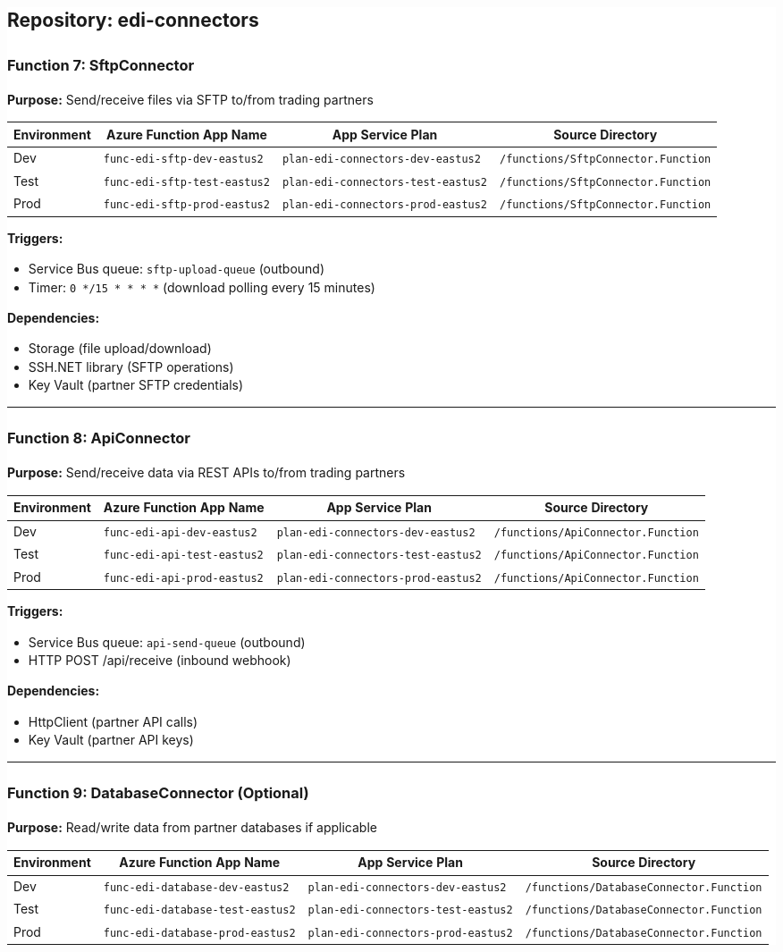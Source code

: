 
## Repository: edi-connectors

### Function 7: SftpConnector

**Purpose:** Send/receive files via SFTP to/from trading partners

| Environment | Azure Function App Name | App Service Plan | Source Directory |
|------------|-------------------------|------------------|------------------|
| Dev | `func-edi-sftp-dev-eastus2` | `plan-edi-connectors-dev-eastus2` | `/functions/SftpConnector.Function` |
| Test | `func-edi-sftp-test-eastus2` | `plan-edi-connectors-test-eastus2` | `/functions/SftpConnector.Function` |
| Prod | `func-edi-sftp-prod-eastus2` | `plan-edi-connectors-prod-eastus2` | `/functions/SftpConnector.Function` |

**Triggers:**
- Service Bus queue: `sftp-upload-queue` (outbound)
- Timer: `0 */15 * * * *` (download polling every 15 minutes)

**Dependencies:**
- Storage (file upload/download)
- SSH.NET library (SFTP operations)
- Key Vault (partner SFTP credentials)

---

### Function 8: ApiConnector

**Purpose:** Send/receive data via REST APIs to/from trading partners

| Environment | Azure Function App Name | App Service Plan | Source Directory |
|------------|-------------------------|------------------|------------------|
| Dev | `func-edi-api-dev-eastus2` | `plan-edi-connectors-dev-eastus2` | `/functions/ApiConnector.Function` |
| Test | `func-edi-api-test-eastus2` | `plan-edi-connectors-test-eastus2` | `/functions/ApiConnector.Function` |
| Prod | `func-edi-api-prod-eastus2` | `plan-edi-connectors-prod-eastus2` | `/functions/ApiConnector.Function` |

**Triggers:**
- Service Bus queue: `api-send-queue` (outbound)
- HTTP POST /api/receive (inbound webhook)

**Dependencies:**
- HttpClient (partner API calls)
- Key Vault (partner API keys)

---

### Function 9: DatabaseConnector (Optional)

**Purpose:** Read/write data from partner databases if applicable

| Environment | Azure Function App Name | App Service Plan | Source Directory |
|------------|-------------------------|------------------|------------------|
| Dev | `func-edi-database-dev-eastus2` | `plan-edi-connectors-dev-eastus2` | `/functions/DatabaseConnector.Function` |
| Test | `func-edi-database-test-eastus2` | `plan-edi-connectors-test-eastus2` | `/functions/DatabaseConnector.Function` |
| Prod | `func-edi-database-prod-eastus2` | `plan-edi-connectors-prod-eastus2` | `/functions/DatabaseConnector.Function` |
